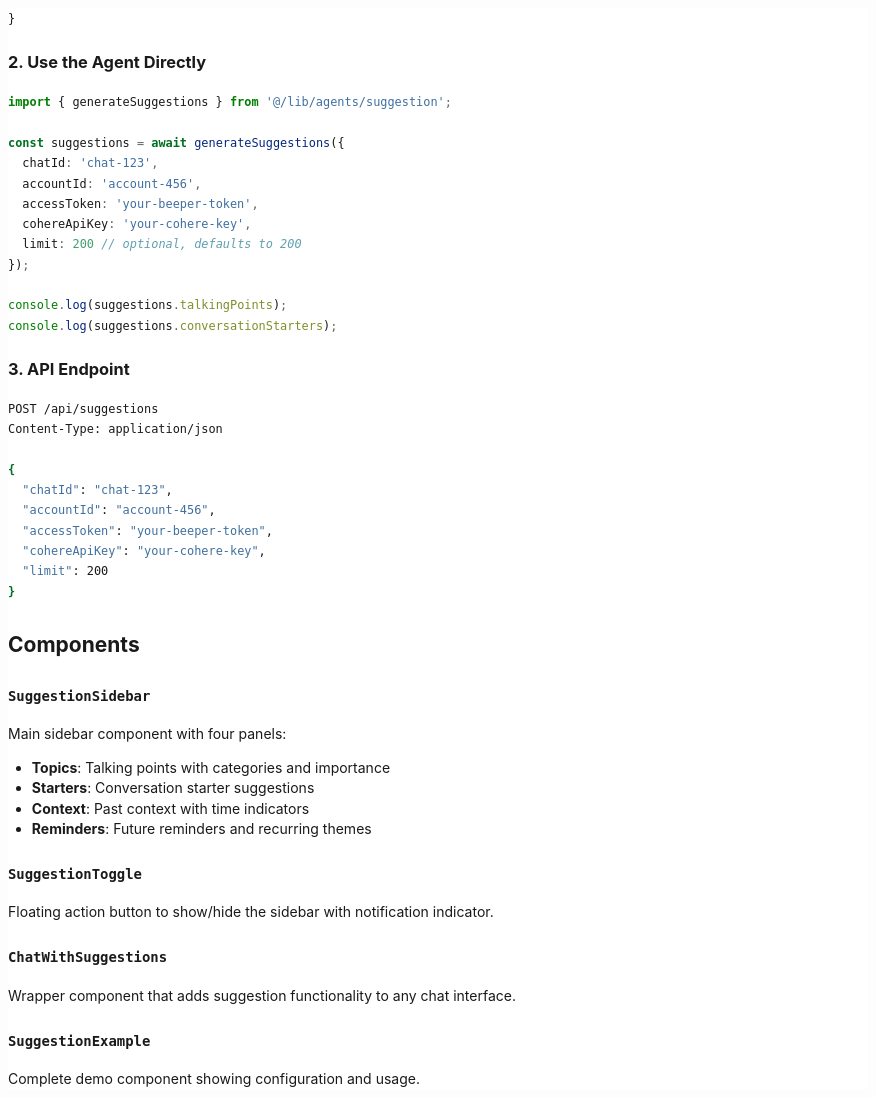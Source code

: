 ```tsx
}
```

### 2. Use the Agent Directly

```typescript
import { generateSuggestions } from '@/lib/agents/suggestion';

const suggestions = await generateSuggestions({
  chatId: 'chat-123',
  accountId: 'account-456',
  accessToken: 'your-beeper-token',
  cohereApiKey: 'your-cohere-key',
  limit: 200 // optional, defaults to 200
});

console.log(suggestions.talkingPoints);
console.log(suggestions.conversationStarters);
```

### 3. API Endpoint

```bash
POST /api/suggestions
Content-Type: application/json

{
  "chatId": "chat-123",
  "accountId": "account-456",
  "accessToken": "your-beeper-token",
  "cohereApiKey": "your-cohere-key",
  "limit": 200
}
```

## Components

### `SuggestionSidebar`
Main sidebar component with four panels:
- **Topics**: Talking points with categories and importance
- **Starters**: Conversation starter suggestions
- **Context**: Past context with time indicators
- **Reminders**: Future reminders and recurring themes

### `SuggestionToggle`
Floating action button to show/hide the sidebar with notification indicator.

### `ChatWithSuggestions`
Wrapper component that adds suggestion functionality to any chat interface.

### `SuggestionExample`
Complete demo component showing configuration and usage.
